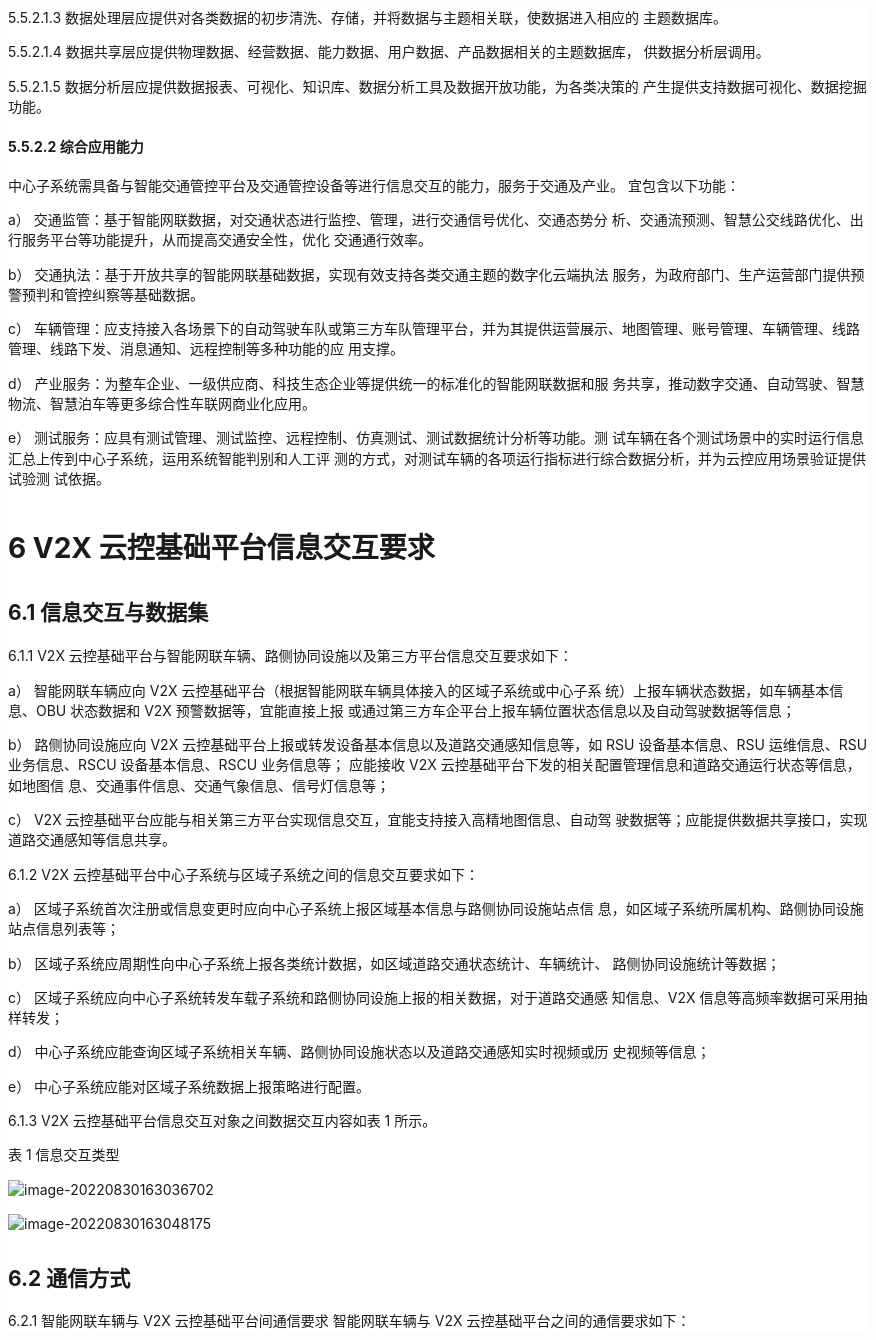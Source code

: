 5.5.2.1.3 数据处理层应提供对各类数据的初步清洗、存储，并将数据与主题相关联，使数据进入相应的 主题数据库。 

5.5.2.1.4 数据共享层应提供物理数据、经营数据、能力数据、用户数据、产品数据相关的主题数据库， 供数据分析层调用。 

5.5.2.1.5 数据分析层应提供数据报表、可视化、知识库、数据分析工具及数据开放功能，为各类决策的 产生提供支持数据可视化、数据挖掘功能。 

#### 5.5.2.2 综合应用能力 

中心子系统需具备与智能交通管控平台及交通管控设备等进行信息交互的能力，服务于交通及产业。 宜包含以下功能： 

a） 交通监管：基于智能网联数据，对交通状态进行监控、管理，进行交通信号优化、交通态势分 析、交通流预测、智慧公交线路优化、出行服务平台等功能提升，从而提高交通安全性，优化 交通通行效率。 

b） 交通执法：基于开放共享的智能网联基础数据，实现有效支持各类交通主题的数字化云端执法 服务，为政府部门、生产运营部门提供预警预判和管控纠察等基础数据。 

c） 车辆管理：应支持接入各场景下的自动驾驶车队或第三方车队管理平台，并为其提供运营展示、地图管理、账号管理、车辆管理、线路管理、线路下发、消息通知、远程控制等多种功能的应 用支撑。 

d） 产业服务：为整车企业、一级供应商、科技生态企业等提供统一的标准化的智能网联数据和服 务共享，推动数字交通、自动驾驶、智慧物流、智慧泊车等更多综合性车联网商业化应用。 

e） 测试服务：应具有测试管理、测试监控、远程控制、仿真测试、测试数据统计分析等功能。测 试车辆在各个测试场景中的实时运行信息汇总上传到中心子系统，运用系统智能判别和人工评 测的方式，对测试车辆的各项运行指标进行综合数据分析，并为云控应用场景验证提供试验测 试依据。 

# 6 V2X 云控基础平台信息交互要求 

## 6.1 信息交互与数据集 

6.1.1 V2X 云控基础平台与智能网联车辆、路侧协同设施以及第三方平台信息交互要求如下： 

a） 智能网联车辆应向 V2X 云控基础平台（根据智能网联车辆具体接入的区域子系统或中心子系 统）上报车辆状态数据，如车辆基本信息、OBU 状态数据和 V2X 预警数据等，宜能直接上报 或通过第三方车企平台上报车辆位置状态信息以及自动驾驶数据等信息； 

b） 路侧协同设施应向 V2X 云控基础平台上报或转发设备基本信息以及道路交通感知信息等，如 RSU 设备基本信息、RSU 运维信息、RSU 业务信息、RSCU 设备基本信息、RSCU 业务信息等； 应能接收 V2X 云控基础平台下发的相关配置管理信息和道路交通运行状态等信息，如地图信 息、交通事件信息、交通气象信息、信号灯信息等； 

c） V2X 云控基础平台应能与相关第三方平台实现信息交互，宜能支持接入高精地图信息、自动驾 驶数据等；应能提供数据共享接口，实现道路交通感知等信息共享。 

6.1.2 V2X 云控基础平台中心子系统与区域子系统之间的信息交互要求如下： 

a） 区域子系统首次注册或信息变更时应向中心子系统上报区域基本信息与路侧协同设施站点信 息，如区域子系统所属机构、路侧协同设施站点信息列表等； 

b） 区域子系统应周期性向中心子系统上报各类统计数据，如区域道路交通状态统计、车辆统计、 路侧协同设施统计等数据；

c） 区域子系统应向中心子系统转发车载子系统和路侧协同设施上报的相关数据，对于道路交通感 知信息、V2X 信息等高频率数据可采用抽样转发； 

d） 中心子系统应能查询区域子系统相关车辆、路侧协同设施状态以及道路交通感知实时视频或历 史视频等信息； 

e） 中心子系统应能对区域子系统数据上报策略进行配置。 

6.1.3 V2X 云控基础平台信息交互对象之间数据交互内容如表 1 所示。

表 1 信息交互类型	

![image-20220830163036702](https://img-blog.csdnimg.cn/img_convert/e389353c1885888ad3fecd7e73e60139.png)

![image-20220830163048175](https://img-blog.csdnimg.cn/img_convert/27486d8d1fcfed3166e24f7a949914d8.png)

## 6.2 通信方式 

6.2.1 智能网联车辆与 V2X 云控基础平台间通信要求 智能网联车辆与 V2X 云控基础平台之间的通信要求如下： 
